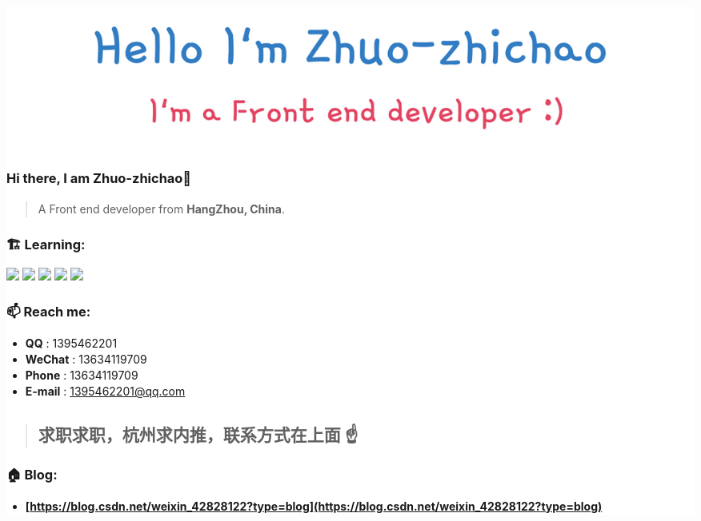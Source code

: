 <p align="center"><img width="100%" src="./assets/header.png" /></p>

### Hi there, I am Zhuo-zhichao👋

> A Front end developer from **HangZhou, China**.

### 🏗️ Learning:

<code><img src="https://img.shields.io/badge/typescript-%23007ACC.svg?style=for-the-badge&logo=typescript&logoColor=white"/></code>
<code><img src="https://img.shields.io/badge/react-%2320232a.svg?style=for-the-badge&logo=react&logoColor=%2361DAFB"/></code>
<code><img src="https://img.shields.io/badge/node.js-6DA55F?style=for-the-badge&logo=node.js&logoColor=white"/></code>
<code><img src="https://img.shields.io/badge/nestjs-%23E0234E.svg?style=for-the-badge&logo=nestjs&logoColor=white"/></code>
<code><img src="https://img.shields.io/badge/vuejs-%2335495e.svg?style=for-the-badge&logo=vuedotjs&logoColor=%234FC08D"/></code>

### 📫 Reach me:

- **QQ** : 1395462201
- **WeChat** : 13634119709
- **Phone** : 13634119709
- **E-mail** : 1395462201@qq.com

> ## 求职求职，杭州求内推，联系方式在上面 ☝️

### 🏠 Blog:

- **[https://blog.csdn.net/weixin_42828122?type=blog](https://blog.csdn.net/weixin_42828122?type=blog)**